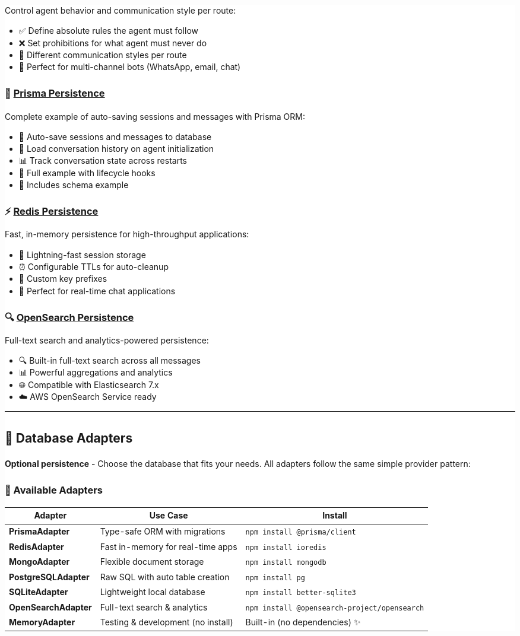 Control agent behavior and communication style per route:

- ✅ Define absolute rules the agent must follow
- ❌ Set prohibitions for what agent must never do
- 💬 Different communication styles per route
- 🎨 Perfect for multi-channel bots (WhatsApp, email, chat)

### 💾 [Prisma Persistence](./examples/prisma-persistence.ts)

Complete example of auto-saving sessions and messages with Prisma ORM:

- 💾 Auto-save sessions and messages to database
- 🔄 Load conversation history on agent initialization
- 📊 Track conversation state across restarts
- 🎯 Full example with lifecycle hooks
- 📝 Includes schema example

### ⚡ [Redis Persistence](./examples/redis-persistence.ts)

Fast, in-memory persistence for high-throughput applications:

- 🚀 Lightning-fast session storage
- ⏰ Configurable TTLs for auto-cleanup
- 🔑 Custom key prefixes
- 💨 Perfect for real-time chat applications

### 🔍 [OpenSearch Persistence](./examples/opensearch-persistence.ts)

Full-text search and analytics-powered persistence:

- 🔍 Built-in full-text search across all messages
- 📊 Powerful aggregations and analytics
- 🌐 Compatible with Elasticsearch 7.x
- ☁️ AWS OpenSearch Service ready

---

## 💾 Database Adapters

**Optional persistence** - Choose the database that fits your needs. All adapters follow the same simple provider pattern:

### 🎯 Available Adapters

| Adapter               | Use Case                           | Install                                      |
| --------------------- | ---------------------------------- | -------------------------------------------- |
| **PrismaAdapter**     | Type-safe ORM with migrations      | `npm install @prisma/client`                 |
| **RedisAdapter**      | Fast in-memory for real-time apps  | `npm install ioredis`                        |
| **MongoAdapter**      | Flexible document storage          | `npm install mongodb`                        |
| **PostgreSQLAdapter** | Raw SQL with auto table creation   | `npm install pg`                             |
| **SQLiteAdapter**     | Lightweight local database         | `npm install better-sqlite3`                 |
| **OpenSearchAdapter** | Full-text search & analytics       | `npm install @opensearch-project/opensearch` |
| **MemoryAdapter**     | Testing & development (no install) | Built-in (no dependencies) ✨                |
